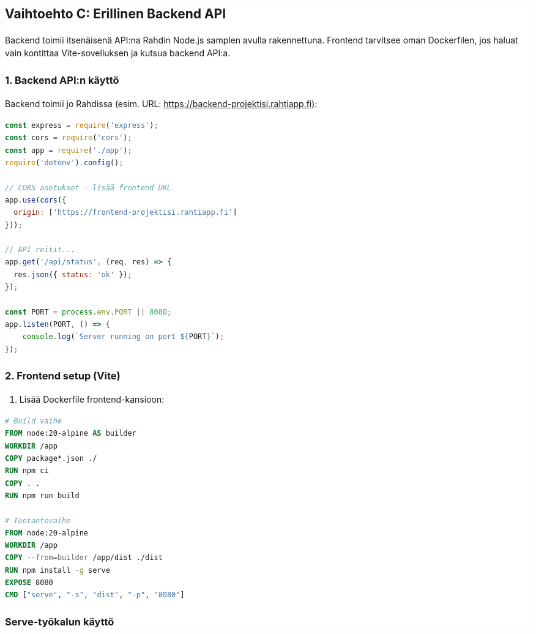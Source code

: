 ## Vaihtoehto C: Erillinen Backend API

Backend toimii itsenäisenä API:na Rahdin Node.js samplen avulla rakennettuna. Frontend tarvitsee oman Dockerfilen, jos haluat vain kontittaa Vite-sovelluksen ja kutsua backend API:a.

### 1. Backend API:n käyttö
Backend toimii jo Rahdissa (esim. URL: https://backend-projektisi.rahtiapp.fi):
```javascript
const express = require('express');
const cors = require('cors');
const app = require('./app');
require('dotenv').config();

// CORS asetukset - lisää frontend URL
app.use(cors({
  origin: ['https://frontend-projektisi.rahtiapp.fi']
}));

// API reitit...
app.get('/api/status', (req, res) => {
  res.json({ status: 'ok' });
});

const PORT = process.env.PORT || 8080;
app.listen(PORT, () => {
    console.log(`Server running on port ${PORT}`);
});
```

### 2. Frontend setup (Vite)

1. Lisää Dockerfile frontend-kansioon:
```dockerfile
# Build vaihe
FROM node:20-alpine AS builder
WORKDIR /app
COPY package*.json ./
RUN npm ci
COPY . .
RUN npm run build

# Tuotantovaihe
FROM node:20-alpine
WORKDIR /app
COPY --from=builder /app/dist ./dist
RUN npm install -g serve
EXPOSE 8080
CMD ["serve", "-s", "dist", "-p", "8080"]
```

### Serve-työkalun käyttö
